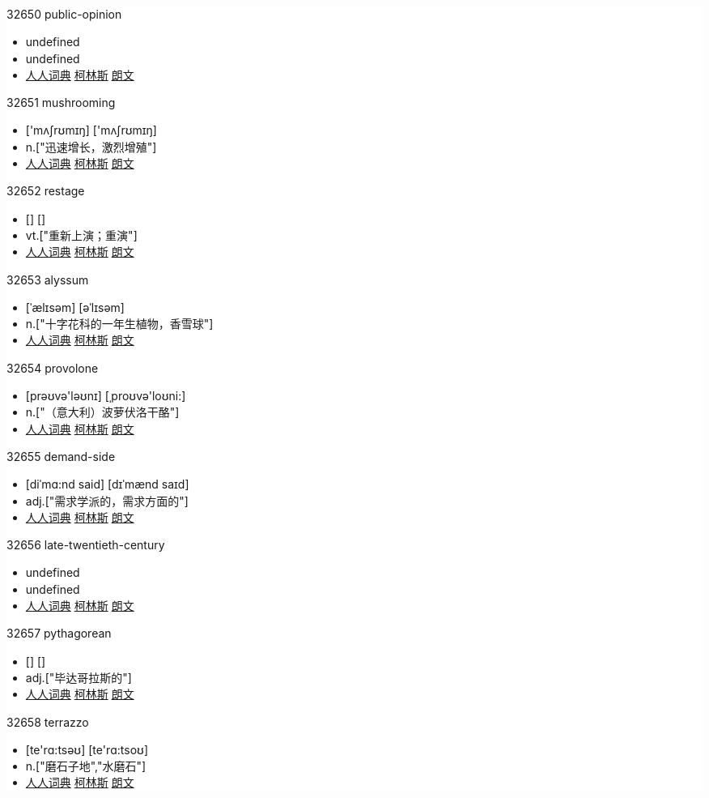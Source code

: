 32650 public-opinion 
- undefined 
- undefined 
- [人人词典](https://www.91dict.com/words?w=public-opinion) [柯林斯](https://www.collinsdictionary.com/zh/dictionary/english/public-opinion) [朗文](https://www.ldoceonline.com/dictionary/public-opinion) 

32651 mushrooming 
- ['mʌʃrʊmɪŋ]  ['mʌʃrʊmɪŋ] 
- n.["迅速增长，激烈增殖"]   
- [人人词典](https://www.91dict.com/words?w=mushrooming) [柯林斯](https://www.collinsdictionary.com/zh/dictionary/english/mushrooming) [朗文](https://www.ldoceonline.com/dictionary/mushrooming) 

32652 restage 
- []  [] 
- vt.["重新上演；重演"]   
- [人人词典](https://www.91dict.com/words?w=restage) [柯林斯](https://www.collinsdictionary.com/zh/dictionary/english/restage) [朗文](https://www.ldoceonline.com/dictionary/restage) 

32653 alyssum 
- [ˈælɪsəm]  [əˈlɪsəm] 
- n.["十字花科的一年生植物，香雪球"]   
- [人人词典](https://www.91dict.com/words?w=alyssum) [柯林斯](https://www.collinsdictionary.com/zh/dictionary/english/alyssum) [朗文](https://www.ldoceonline.com/dictionary/alyssum) 

32654 provolone 
- [prəʊvə'ləʊnɪ]  [ˌproʊvə'loʊni:] 
- n.["（意大利）波萝伏洛干酪"]   
- [人人词典](https://www.91dict.com/words?w=provolone) [柯林斯](https://www.collinsdictionary.com/zh/dictionary/english/provolone) [朗文](https://www.ldoceonline.com/dictionary/provolone) 

32655 demand-side 
- [diˈmɑ:nd said]  [dɪˈmænd saɪd] 
- adj.["需求学派的，需求方面的"]   
- [人人词典](https://www.91dict.com/words?w=demand-side) [柯林斯](https://www.collinsdictionary.com/zh/dictionary/english/demand-side) [朗文](https://www.ldoceonline.com/dictionary/demand-side) 

32656 late-twentieth-century 
- undefined 
- undefined 
- [人人词典](https://www.91dict.com/words?w=late-twentieth-century) [柯林斯](https://www.collinsdictionary.com/zh/dictionary/english/late-twentieth-century) [朗文](https://www.ldoceonline.com/dictionary/late-twentieth-century) 

32657 pythagorean 
- []  [] 
- adj.["毕达哥拉斯的"]   
- [人人词典](https://www.91dict.com/words?w=pythagorean) [柯林斯](https://www.collinsdictionary.com/zh/dictionary/english/pythagorean) [朗文](https://www.ldoceonline.com/dictionary/pythagorean) 

32658 terrazzo 
- [te'rɑ:tsəʊ]  [te'rɑ:tsoʊ] 
- n.["磨石子地","水磨石"]   
- [人人词典](https://www.91dict.com/words?w=terrazzo) [柯林斯](https://www.collinsdictionary.com/zh/dictionary/english/terrazzo) [朗文](https://www.ldoceonline.com/dictionary/terrazzo) 
